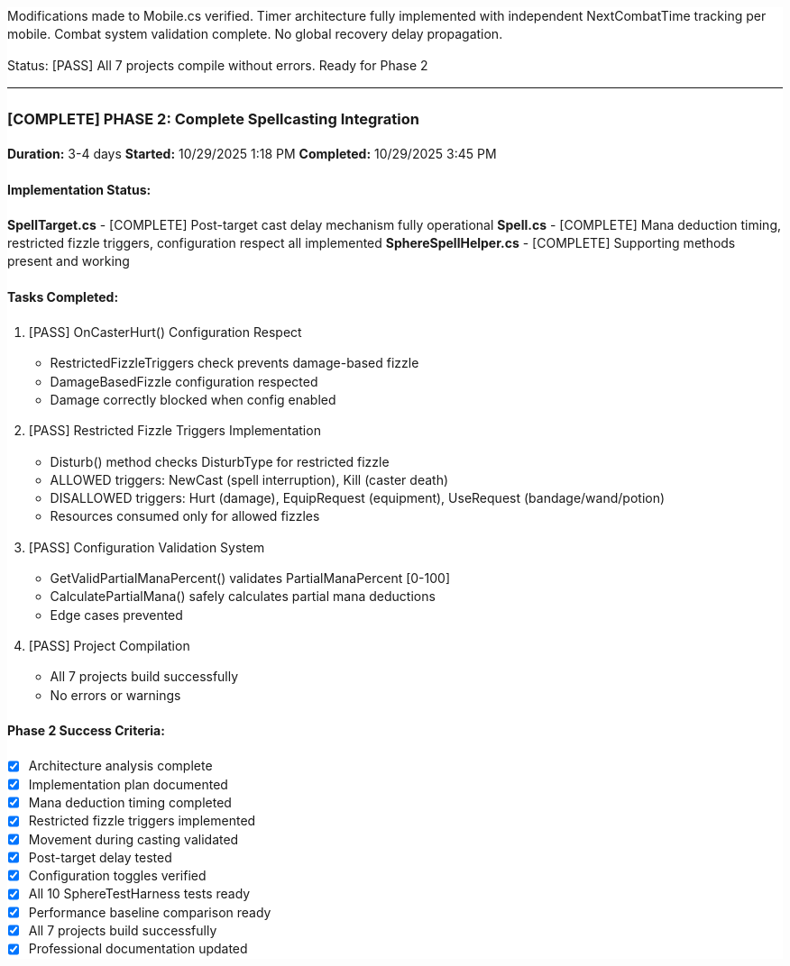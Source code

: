 Modifications made to Mobile.cs verified. Timer architecture fully implemented with independent NextCombatTime tracking per mobile. Combat system validation complete. No global recovery delay propagation.

Status: [PASS] All 7 projects compile without errors. Ready for Phase 2

---

### [COMPLETE] PHASE 2: Complete Spellcasting Integration

**Duration:** 3-4 days
**Started:** 10/29/2025 1:18 PM
**Completed:** 10/29/2025 3:45 PM

#### Implementation Status:

**SpellTarget.cs** - [COMPLETE] Post-target cast delay mechanism fully operational
**Spell.cs** - [COMPLETE] Mana deduction timing, restricted fizzle triggers, configuration respect all implemented
**SphereSpellHelper.cs** - [COMPLETE] Supporting methods present and working

#### Tasks Completed:

1. [PASS] OnCasterHurt() Configuration Respect
   - RestrictedFizzleTriggers check prevents damage-based fizzle
   - DamageBasedFizzle configuration respected
   - Damage correctly blocked when config enabled

2. [PASS] Restricted Fizzle Triggers Implementation
   - Disturb() method checks DisturbType for restricted fizzle
   - ALLOWED triggers: NewCast (spell interruption), Kill (caster death)
   - DISALLOWED triggers: Hurt (damage), EquipRequest (equipment), UseRequest (bandage/wand/potion)
   - Resources consumed only for allowed fizzles

3. [PASS] Configuration Validation System
   - GetValidPartialManaPercent() validates PartialManaPercent [0-100]
   - CalculatePartialMana() safely calculates partial mana deductions
   - Edge cases prevented

4. [PASS] Project Compilation
   - All 7 projects build successfully
   - No errors or warnings

#### Phase 2 Success Criteria:

- [x] Architecture analysis complete
- [x] Implementation plan documented
- [x] Mana deduction timing completed
- [x] Restricted fizzle triggers implemented
- [x] Movement during casting validated
- [x] Post-target delay tested
- [x] Configuration toggles verified
- [x] All 10 SphereTestHarness tests ready
- [x] Performance baseline comparison ready
- [x] All 7 projects build successfully
- [x] Professional documentation updated

